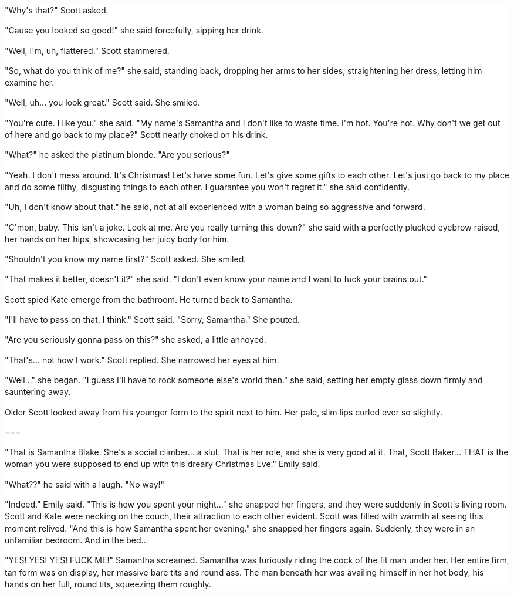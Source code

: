 "Why's that?" Scott asked. 

"Cause you looked so good!" she said forcefully, sipping her drink. 

"Well, I'm, uh, flattered." Scott stammered. 

"So, what do you think of me?" she said, standing back, dropping her arms to her sides, straightening her dress, letting him examine her. 

"Well, uh... you look great." Scott said. She smiled. 

"You're cute. I like you." she said. "My name's Samantha and I don't like to waste time. I'm hot. You're hot. Why don't we get out of here and go back to my place?" Scott nearly choked on his drink. 

"What?" he asked the platinum blonde. "Are you serious?" 

"Yeah. I don't mess around. It's Christmas! Let's have some fun. Let's give some gifts to each other. Let's just go back to my place and do some filthy, disgusting things to each other. I guarantee you won't regret it." she said confidently. 

"Uh, I don't know about that." he said, not at all experienced with a woman being so aggressive and forward. 

"C'mon, baby. This isn't a joke. Look at me. Are you really turning this down?" she said with a perfectly plucked eyebrow raised, her hands on her hips, showcasing her juicy body for him. 

"Shouldn't you know my name first?" Scott asked. She smiled. 

"That makes it better, doesn't it?" she said. "I don't even know your name and I want to fuck your brains out." 

Scott spied Kate emerge from the bathroom. He turned back to Samantha. 

"I'll have to pass on that, I think." Scott said. "Sorry, Samantha." She pouted. 

"Are you seriously gonna pass on this?" she asked, a little annoyed. 

"That's... not how I work." Scott replied. She narrowed her eyes at him. 

"Well..." she began. "I guess I'll have to rock someone else's world then." she said, setting her empty glass down firmly and sauntering away. 

Older Scott looked away from his younger form to the spirit next to him. Her pale, slim lips curled ever so slightly.  

===

"That is Samantha Blake. She's a social climber... a slut. That is her role, and she is very good at it. That, Scott Baker... THAT is the woman you were supposed to end up with this dreary Christmas Eve." Emily said. 

"What??" he said with a laugh. "No way!" 

"Indeed." Emily said. "This is how you spent your night..." she snapped her fingers, and they were suddenly in Scott's living room. Scott and Kate were necking on the couch, their attraction to each other evident. Scott was filled with warmth at seeing this moment relived. "And this is how Samantha spent her evening." she snapped her fingers again. Suddenly, they were in an unfamiliar bedroom. And in the bed... 

"YES! YES! YES! FUCK ME!" Samantha screamed. Samantha was furiously riding the cock of the fit man under her. Her entire firm, tan form was on display, her massive bare tits and round ass. The man beneath her was availing himself in her hot body, his hands on her full, round tits, squeezing them roughly. 
